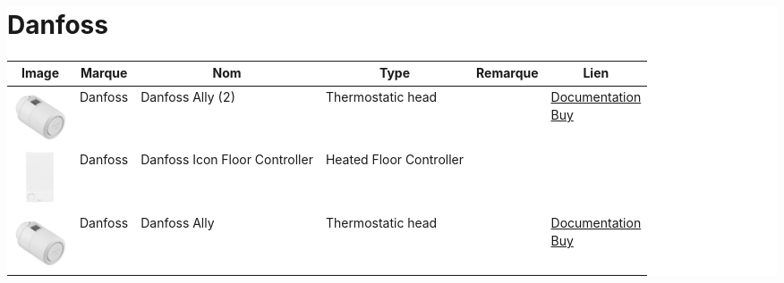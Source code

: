 # Danfoss

|Image|Marque|Nom|Type|Remarque|Lien|
|---|---|---|---|---|---|
|<img src="../../en_US/zigbee/images/DANFOSS.RV001.png" width="60" />|Danfoss|Danfoss Ally (2)|Thermostatic head||[Documentation](https://assets.danfoss.com/documents/DOC353849556547/DOC353849556547.pdf)<br/>[Buy](https://www.domadoo.fr/fr/peripheriques/5156-danfoss-tete-electronique-ally-zigbee-30-5702425245008.html)|
|<img src="../../en_US/zigbee/images/Danfoss.0x0200.png" width="60" />|Danfoss|Danfoss Icon Floor Controller|Heated Floor Controller|||
|<img src="../../en_US/zigbee/images/Danfoss.eTRV0100.png" width="60" />|Danfoss|Danfoss Ally|Thermostatic head||[Documentation](https://assets.danfoss.com/documents/DOC353849556547/DOC353849556547.pdf)<br/>[Buy](https://www.domadoo.fr/fr/peripheriques/5156-danfoss-tete-electronique-ally-zigbee-30-5702425245008.html)|